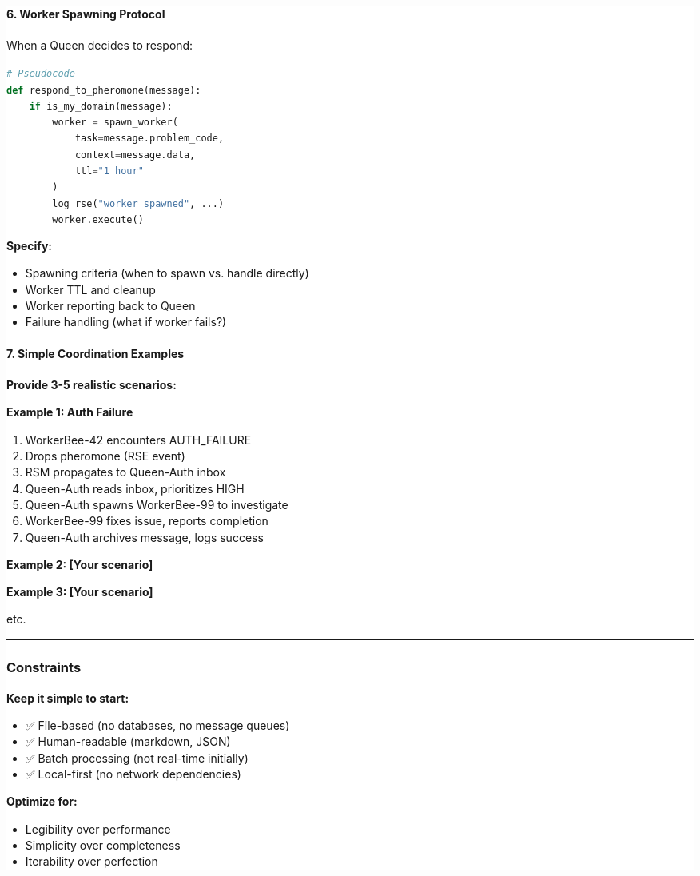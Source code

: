 #### 6. Worker Spawning Protocol

When a Queen decides to respond:

```python
# Pseudocode
def respond_to_pheromone(message):
    if is_my_domain(message):
        worker = spawn_worker(
            task=message.problem_code,
            context=message.data,
            ttl="1 hour"
        )
        log_rse("worker_spawned", ...)
        worker.execute()
```

**Specify:**
- Spawning criteria (when to spawn vs. handle directly)
- Worker TTL and cleanup
- Worker reporting back to Queen
- Failure handling (what if worker fails?)

#### 7. Simple Coordination Examples

**Provide 3-5 realistic scenarios:**

**Example 1: Auth Failure**
1. WorkerBee-42 encounters AUTH_FAILURE
2. Drops pheromone (RSE event)
3. RSM propagates to Queen-Auth inbox
4. Queen-Auth reads inbox, prioritizes HIGH
5. Queen-Auth spawns WorkerBee-99 to investigate
6. WorkerBee-99 fixes issue, reports completion
7. Queen-Auth archives message, logs success

**Example 2: [Your scenario]**

**Example 3: [Your scenario]**

etc.

---

### Constraints

**Keep it simple to start:**
- ✅ File-based (no databases, no message queues)
- ✅ Human-readable (markdown, JSON)
- ✅ Batch processing (not real-time initially)
- ✅ Local-first (no network dependencies)

**Optimize for:**
- Legibility over performance
- Simplicity over completeness
- Iterability over perfection
